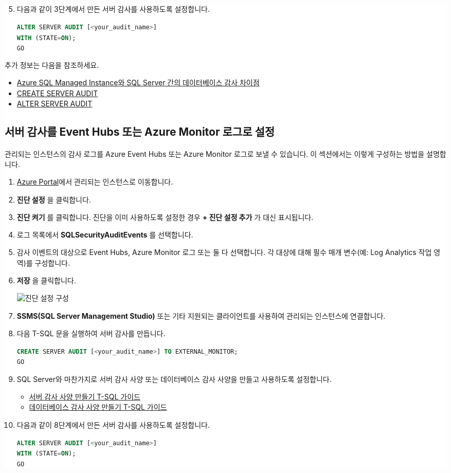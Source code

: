 5. 다음과 같이 3단계에서 만든 서버 감사를 사용하도록 설정합니다.

    ```SQL
    ALTER SERVER AUDIT [<your_audit_name>]
    WITH (STATE=ON);
    GO
    ```

추가 정보는 다음을 참조하세요.

- [Azure SQL Managed Instance와 SQL Server 간의 데이터베이스 감사 차이점](#auditing-differences-between-databases-in-azure-sql-managed-instance-and-databases-in-sql-server)
- [CREATE SERVER AUDIT](/sql/t-sql/statements/create-server-audit-transact-sql)
- [ALTER SERVER AUDIT](/sql/t-sql/statements/alter-server-audit-transact-sql)

## <a name="set-up-auditing-for-your-server-to-event-hubs-or-azure-monitor-logs"></a>서버 감사를 Event Hubs 또는 Azure Monitor 로그로 설정

관리되는 인스턴스의 감사 로그를 Azure Event Hubs 또는 Azure Monitor 로그로 보낼 수 있습니다. 이 섹션에서는 이렇게 구성하는 방법을 설명합니다.

1. [Azure Portal](https://portal.azure.com/)에서 관리되는 인스턴스로 이동합니다.

2. **진단 설정** 을 클릭합니다.

3. **진단 켜기** 를 클릭합니다. 진단을 이미 사용하도록 설정한 경우 **+ 진단 설정 추가** 가 대신 표시됩니다.

4. 로그 목록에서 **SQLSecurityAuditEvents** 를 선택합니다.

5. 감사 이벤트의 대상으로 Event Hubs, Azure Monitor 로그 또는 둘 다 선택합니다. 각 대상에 대해 필수 매개 변수(예: Log Analytics 작업 영역)를 구성합니다.

6. **저장** 을 클릭합니다.

    ![진단 설정 구성](./media/auditing-configure/9_mi_configure_diagnostics.png)

7. **SSMS(SQL Server Management Studio)** 또는 기타 지원되는 클라이언트를 사용하여 관리되는 인스턴스에 연결합니다.

8. 다음 T-SQL 문을 실행하여 서버 감사를 만듭니다.

    ```SQL
    CREATE SERVER AUDIT [<your_audit_name>] TO EXTERNAL_MONITOR;
    GO
    ```

9. SQL Server와 마찬가지로 서버 감사 사양 또는 데이터베이스 감사 사양을 만들고 사용하도록 설정합니다.

   - [서버 감사 사양 만들기 T-SQL 가이드](/sql/t-sql/statements/create-server-audit-specification-transact-sql)
   - [데이터베이스 감사 사양 만들기 T-SQL 가이드](/sql/t-sql/statements/create-database-audit-specification-transact-sql)

10. 다음과 같이 8단계에서 만든 서버 감사를 사용하도록 설정합니다.

    ```SQL
    ALTER SERVER AUDIT [<your_audit_name>]
    WITH (STATE=ON);
    GO
    ```
